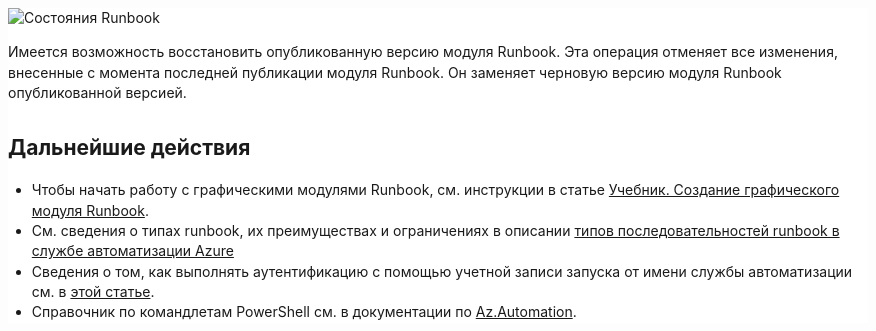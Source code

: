 ![Состояния Runbook](media/automation-graphical-authoring-intro/runbook-statuses-revised20165.png)

Имеется возможность восстановить опубликованную версию модуля Runbook. Эта операция отменяет все изменения, внесенные с момента последней публикации модуля Runbook. Он заменяет черновую версию модуля Runbook опубликованной версией.

## <a name="next-steps"></a>Дальнейшие действия

* Чтобы начать работу с графическими модулями Runbook, см. инструкции в статье [Учебник. Создание графического модуля Runbook](learn/automation-tutorial-runbook-graphical.md).
* См. сведения о типах runbook, их преимуществах и ограничениях в описании [типов последовательностей runbook в службе автоматизации Azure](automation-runbook-types.md)
* Сведения о том, как выполнять аутентификацию с помощью учетной записи запуска от имени службы автоматизации см. в [этой статье](automation-security-overview.md#run-as-account).
* Справочник по командлетам PowerShell см. в документации по [Az.Automation](/powershell/module/az.automation/#automation).
